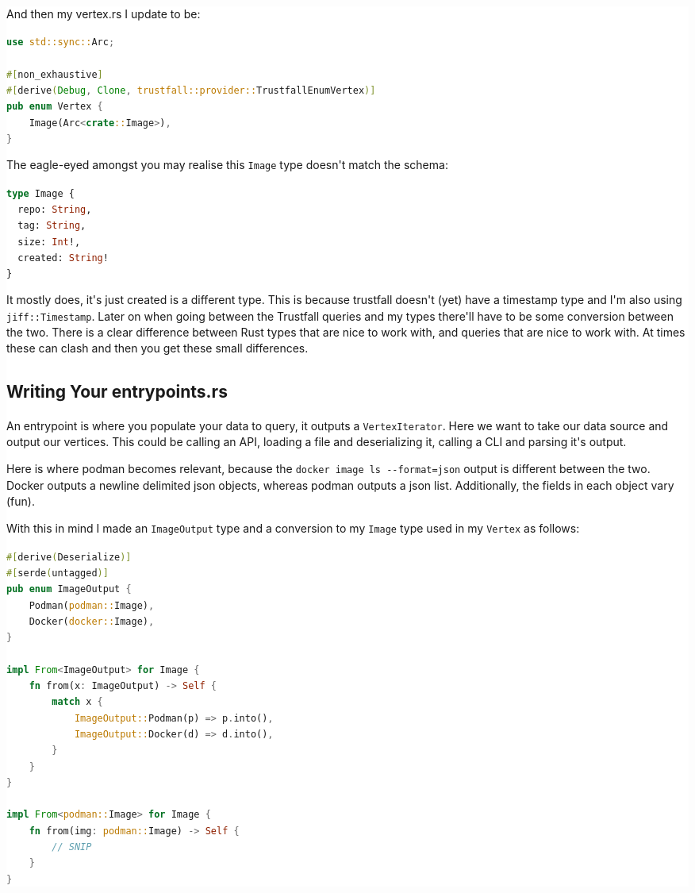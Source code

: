 And then my vertex.rs I update to be:

```rust
use std::sync::Arc;

#[non_exhaustive]
#[derive(Debug, Clone, trustfall::provider::TrustfallEnumVertex)]
pub enum Vertex {
    Image(Arc<crate::Image>),
}
```

The eagle-eyed amongst you may realise this `Image` type doesn't match the
schema:

```graphql
type Image {
  repo: String,
  tag: String,
  size: Int!,
  created: String!
}
```

It mostly does, it's just created is a different type. This is because trustfall
doesn't (yet) have a timestamp type and I'm also using `jiff::Timestamp`. Later
on when going between the Trustfall queries and my types there'll have to be
some conversion between the two. There is a clear difference between Rust
types that are nice to work with, and queries that are nice to work with. At times
these can clash and then you get these small differences.

## Writing Your entrypoints.rs

An entrypoint is where you populate your data to query, it outputs a `VertexIterator`.
Here we want to take our data source and output our vertices. This could be
calling an API, loading a file and deserializing it, calling a CLI and parsing it's
output. 

Here is where podman becomes relevant, because the `docker image ls --format=json`
output is different between the two. Docker outputs a newline delimited json objects,
whereas podman outputs a json list. Additionally, the fields in each object vary (fun).

With this in mind I made an `ImageOutput` type and a conversion to my `Image` type
used in my `Vertex` as follows:

```rust
#[derive(Deserialize)]
#[serde(untagged)]
pub enum ImageOutput {
    Podman(podman::Image),
    Docker(docker::Image),
}

impl From<ImageOutput> for Image {
    fn from(x: ImageOutput) -> Self {
        match x {
            ImageOutput::Podman(p) => p.into(),
            ImageOutput::Docker(d) => d.into(),
        }
    }
}

impl From<podman::Image> for Image {
    fn from(img: podman::Image) -> Self {
        // SNIP
    }
}
```